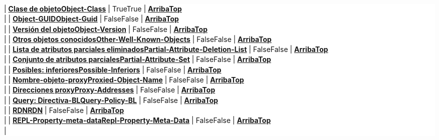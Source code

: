 | [<span data-ttu-id="f2b22-277">**Clase de objeto**</span><span class="sxs-lookup"><span data-stu-id="f2b22-277">**Object-Class**</span></span>](a-objectclass.md)                                     | <span data-ttu-id="f2b22-278">True</span><span class="sxs-lookup"><span data-stu-id="f2b22-278">True</span></span>      | [<span data-ttu-id="f2b22-279">**Arriba**</span><span class="sxs-lookup"><span data-stu-id="f2b22-279">**Top**</span></span>](c-top.md)<br/> |
| [<span data-ttu-id="f2b22-280">**Object-GUID**</span><span class="sxs-lookup"><span data-stu-id="f2b22-280">**Object-Guid**</span></span>](a-objectguid.md)                                       | <span data-ttu-id="f2b22-281">False</span><span class="sxs-lookup"><span data-stu-id="f2b22-281">False</span></span>     | [<span data-ttu-id="f2b22-282">**Arriba**</span><span class="sxs-lookup"><span data-stu-id="f2b22-282">**Top**</span></span>](c-top.md)<br/> |
| [<span data-ttu-id="f2b22-283">**Versión del objeto**</span><span class="sxs-lookup"><span data-stu-id="f2b22-283">**Object-Version**</span></span>](a-objectversion.md)                                 | <span data-ttu-id="f2b22-284">False</span><span class="sxs-lookup"><span data-stu-id="f2b22-284">False</span></span>     | [<span data-ttu-id="f2b22-285">**Arriba**</span><span class="sxs-lookup"><span data-stu-id="f2b22-285">**Top**</span></span>](c-top.md)<br/> |
| [<span data-ttu-id="f2b22-286">**Otros objetos conocidos**</span><span class="sxs-lookup"><span data-stu-id="f2b22-286">**Other-Well-Known-Objects**</span></span>](a-otherwellknownobjects.md)               | <span data-ttu-id="f2b22-287">False</span><span class="sxs-lookup"><span data-stu-id="f2b22-287">False</span></span>     | [<span data-ttu-id="f2b22-288">**Arriba**</span><span class="sxs-lookup"><span data-stu-id="f2b22-288">**Top**</span></span>](c-top.md)<br/> |
| [<span data-ttu-id="f2b22-289">**Lista de atributos parciales eliminados**</span><span class="sxs-lookup"><span data-stu-id="f2b22-289">**Partial-Attribute-Deletion-List**</span></span>](a-partialattributedeletionlist.md) | <span data-ttu-id="f2b22-290">False</span><span class="sxs-lookup"><span data-stu-id="f2b22-290">False</span></span>     | [<span data-ttu-id="f2b22-291">**Arriba**</span><span class="sxs-lookup"><span data-stu-id="f2b22-291">**Top**</span></span>](c-top.md)<br/> |
| [<span data-ttu-id="f2b22-292">**Conjunto de atributos parciales**</span><span class="sxs-lookup"><span data-stu-id="f2b22-292">**Partial-Attribute-Set**</span></span>](a-partialattributeset.md)                    | <span data-ttu-id="f2b22-293">False</span><span class="sxs-lookup"><span data-stu-id="f2b22-293">False</span></span>     | [<span data-ttu-id="f2b22-294">**Arriba**</span><span class="sxs-lookup"><span data-stu-id="f2b22-294">**Top**</span></span>](c-top.md)<br/> |
| [<span data-ttu-id="f2b22-295">**Posibles: inferiores**</span><span class="sxs-lookup"><span data-stu-id="f2b22-295">**Possible-Inferiors**</span></span>](a-possibleinferiors.md)                         | <span data-ttu-id="f2b22-296">False</span><span class="sxs-lookup"><span data-stu-id="f2b22-296">False</span></span>     | [<span data-ttu-id="f2b22-297">**Arriba**</span><span class="sxs-lookup"><span data-stu-id="f2b22-297">**Top**</span></span>](c-top.md)<br/> |
| [<span data-ttu-id="f2b22-298">**Nombre-objeto-proxy**</span><span class="sxs-lookup"><span data-stu-id="f2b22-298">**Proxied-Object-Name**</span></span>](a-proxiedobjectname.md)                        | <span data-ttu-id="f2b22-299">False</span><span class="sxs-lookup"><span data-stu-id="f2b22-299">False</span></span>     | [<span data-ttu-id="f2b22-300">**Arriba**</span><span class="sxs-lookup"><span data-stu-id="f2b22-300">**Top**</span></span>](c-top.md)<br/> |
| [<span data-ttu-id="f2b22-301">**Direcciones proxy**</span><span class="sxs-lookup"><span data-stu-id="f2b22-301">**Proxy-Addresses**</span></span>](a-proxyaddresses.md)                               | <span data-ttu-id="f2b22-302">False</span><span class="sxs-lookup"><span data-stu-id="f2b22-302">False</span></span>     | [<span data-ttu-id="f2b22-303">**Arriba**</span><span class="sxs-lookup"><span data-stu-id="f2b22-303">**Top**</span></span>](c-top.md)<br/> |
| [<span data-ttu-id="f2b22-304">**Query: Directiva-BL**</span><span class="sxs-lookup"><span data-stu-id="f2b22-304">**Query-Policy-BL**</span></span>](a-querypolicybl.md)                                | <span data-ttu-id="f2b22-305">False</span><span class="sxs-lookup"><span data-stu-id="f2b22-305">False</span></span>     | [<span data-ttu-id="f2b22-306">**Arriba**</span><span class="sxs-lookup"><span data-stu-id="f2b22-306">**Top**</span></span>](c-top.md)<br/> |
| [<span data-ttu-id="f2b22-307">**RDN**</span><span class="sxs-lookup"><span data-stu-id="f2b22-307">**RDN**</span></span>](a-name.md)                                                     | <span data-ttu-id="f2b22-308">False</span><span class="sxs-lookup"><span data-stu-id="f2b22-308">False</span></span>     | [<span data-ttu-id="f2b22-309">**Arriba**</span><span class="sxs-lookup"><span data-stu-id="f2b22-309">**Top**</span></span>](c-top.md)<br/> |
| [<span data-ttu-id="f2b22-310">**REPL-Property-meta-data**</span><span class="sxs-lookup"><span data-stu-id="f2b22-310">**Repl-Property-Meta-Data**</span></span>](a-replpropertymetadata.md)                 | <span data-ttu-id="f2b22-311">False</span><span class="sxs-lookup"><span data-stu-id="f2b22-311">False</span></span>     | [<span data-ttu-id="f2b22-312">**Arriba**</span><span class="sxs-lookup"><span data-stu-id="f2b22-312">**Top**</span></span>](c-top.md)<br/> |